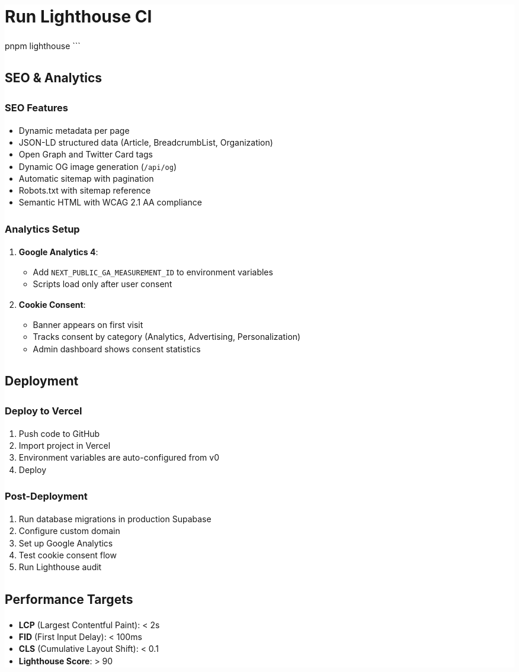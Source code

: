 # Run Lighthouse CI
pnpm lighthouse
\`\`\`

## SEO & Analytics

### SEO Features
- Dynamic metadata per page
- JSON-LD structured data (Article, BreadcrumbList, Organization)
- Open Graph and Twitter Card tags
- Dynamic OG image generation (`/api/og`)
- Automatic sitemap with pagination
- Robots.txt with sitemap reference
- Semantic HTML with WCAG 2.1 AA compliance

### Analytics Setup

1. **Google Analytics 4**:
   - Add `NEXT_PUBLIC_GA_MEASUREMENT_ID` to environment variables
   - Scripts load only after user consent

2. **Cookie Consent**:
   - Banner appears on first visit
   - Tracks consent by category (Analytics, Advertising, Personalization)
   - Admin dashboard shows consent statistics

## Deployment

### Deploy to Vercel

1. Push code to GitHub
2. Import project in Vercel
3. Environment variables are auto-configured from v0
4. Deploy

### Post-Deployment

1. Run database migrations in production Supabase
2. Configure custom domain
3. Set up Google Analytics
4. Test cookie consent flow
5. Run Lighthouse audit

## Performance Targets

- **LCP** (Largest Contentful Paint): < 2s
- **FID** (First Input Delay): < 100ms
- **CLS** (Cumulative Layout Shift): < 0.1
- **Lighthouse Score**: > 90

